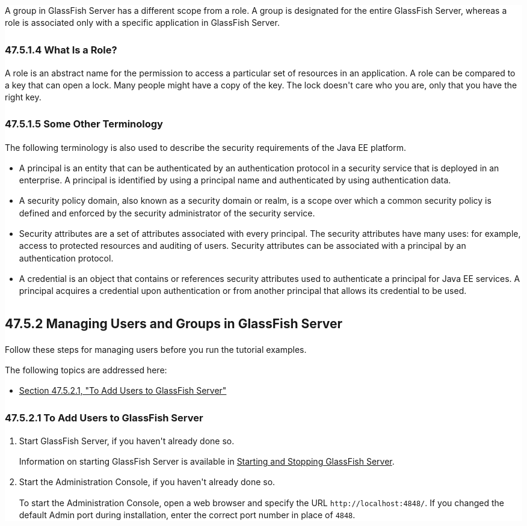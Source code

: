 A group in GlassFish Server has a different scope from a role. A group
is designated for the entire GlassFish Server, whereas a role is
associated only with a specific application in GlassFish Server.

### 47.5.1.4 What Is a Role?

A role is an abstract name for the permission to access a particular set
of resources in an application. A role can be compared to a key that can
open a lock. Many people might have a copy of the key. The lock doesn't
care who you are, only that you have the right key.

### 47.5.1.5 Some Other Terminology

The following terminology is also used to describe the security
requirements of the Java EE platform.

  - A principal is an entity that can be authenticated by an
    authentication protocol in a security service that is deployed in an
    enterprise. A principal is identified by using a principal name and
    authenticated by using authentication data.

  - A security policy domain, also known as a security domain or realm,
    is a scope over which a common security policy is defined and
    enforced by the security administrator of the security service.

  - Security attributes are a set of attributes associated with every
    principal. The security attributes have many uses: for example,
    access to protected resources and auditing of users. Security
    attributes can be associated with a principal by an authentication
    protocol.

  - A credential is an object that contains or references security
    attributes used to authenticate a principal for Java EE services. A
    principal acquires a credential upon authentication or from another
    principal that allows its credential to be used.

## 47.5.2 Managing Users and Groups in GlassFish Server

Follow these steps for managing users before you run the tutorial
examples.

The following topics are addressed here:

  - [Section 47.5.2.1, "To Add Users to GlassFish Server"](#BNBXS)

### 47.5.2.1 To Add Users to GlassFish Server

1.  Start GlassFish Server, if you haven't already done so.
    
    Information on starting GlassFish Server is available in [Starting
    and Stopping GlassFish Server](usingexamples002.htm#BNADI).

2.  Start the Administration Console, if you haven't already done so.
    
    To start the Administration Console, open a web browser and specify
    the URL `http://localhost:4848/`. If you changed the default Admin
    port during installation, enter the correct port number in place of
    `4848`.

